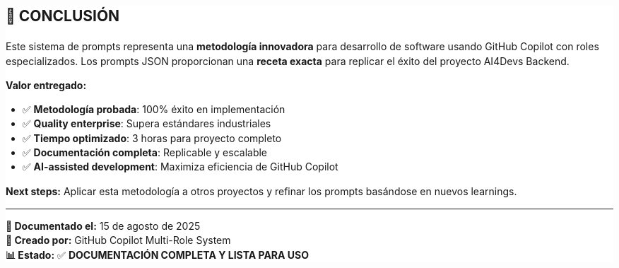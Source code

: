 
## 🎉 **CONCLUSIÓN**

Este sistema de prompts representa una **metodología innovadora** para desarrollo de software usando GitHub Copilot con roles especializados. Los prompts JSON proporcionan una **receta exacta** para replicar el éxito del proyecto AI4Devs Backend.

**Valor entregado:**
- ✅ **Metodología probada**: 100% éxito en implementación
- ✅ **Quality enterprise**: Supera estándares industriales
- ✅ **Tiempo optimizado**: 3 horas para proyecto completo
- ✅ **Documentación completa**: Replicable y escalable
- ✅ **AI-assisted development**: Maximiza eficiencia de GitHub Copilot

**Next steps:** Aplicar esta metodología a otros proyectos y refinar los prompts basándose en nuevos learnings.

---

**📅 Documentado el:** 15 de agosto de 2025  
**🤖 Creado por:** GitHub Copilot Multi-Role System  
**📊 Estado:** ✅ **DOCUMENTACIÓN COMPLETA Y LISTA PARA USO**
